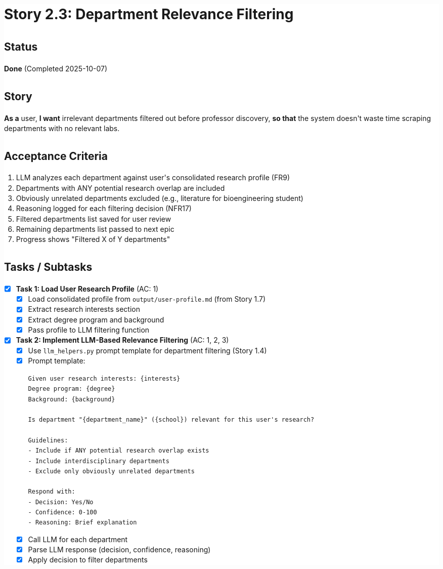 # Story 2.3: Department Relevance Filtering

## Status

**Done** (Completed 2025-10-07)

## Story

**As a** user,
**I want** irrelevant departments filtered out before professor discovery,
**so that** the system doesn't waste time scraping departments with no relevant labs.

## Acceptance Criteria

1. LLM analyzes each department against user's consolidated research profile (FR9)
2. Departments with ANY potential research overlap are included
3. Obviously unrelated departments excluded (e.g., literature for bioengineering student)
4. Reasoning logged for each filtering decision (NFR17)
5. Filtered departments list saved for user review
6. Remaining departments list passed to next epic
7. Progress shows "Filtered X of Y departments"

## Tasks / Subtasks

- [x] **Task 1: Load User Research Profile** (AC: 1)
  - [x] Load consolidated profile from `output/user-profile.md` (from Story 1.7)
  - [x] Extract research interests section
  - [x] Extract degree program and background
  - [x] Pass profile to LLM filtering function

- [x] **Task 2: Implement LLM-Based Relevance Filtering** (AC: 1, 2, 3)
  - [x] Use `llm_helpers.py` prompt template for department filtering (Story 1.4)
  - [x] Prompt template:
    ```
    Given user research interests: {interests}
    Degree program: {degree}
    Background: {background}

    Is department "{department_name}" ({school}) relevant for this user's research?

    Guidelines:
    - Include if ANY potential research overlap exists
    - Include interdisciplinary departments
    - Exclude only obviously unrelated departments

    Respond with:
    - Decision: Yes/No
    - Confidence: 0-100
    - Reasoning: Brief explanation
    ```
  - [x] Call LLM for each department
  - [x] Parse LLM response (decision, confidence, reasoning)
  - [x] Apply decision to filter departments
